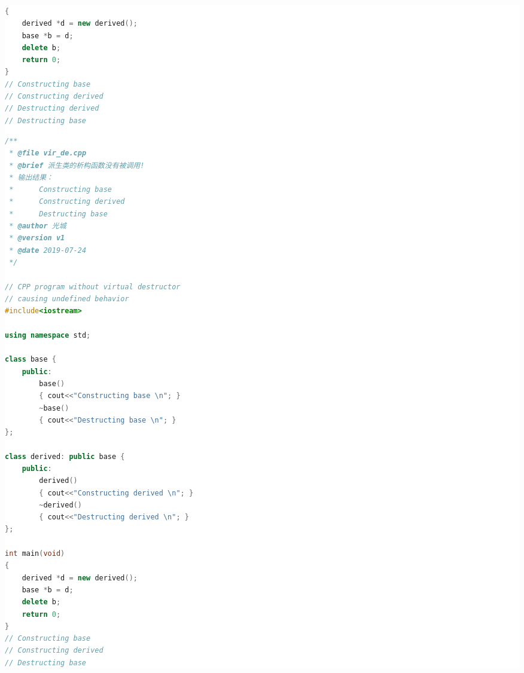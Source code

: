 ```cpp
{ 
    derived *d = new derived();   
    base *b = d; 
    delete b; 
    return 0; 
} 
// Constructing base 
// Constructing derived 
// Destructing derived 
// Destructing base
```

```cpp
/**
 * @file vir_de.cpp
 * @brief 派生类的析构函数没有被调用!
 * 输出结果：
 *      Constructing base
 *      Constructing derived
 *      Destructing base
 * @author 光城
 * @version v1
 * @date 2019-07-24
 */

// CPP program without virtual destructor  
// causing undefined behavior 
#include<iostream> 

using namespace std; 

class base { 
    public: 
        base()      
        { cout<<"Constructing base \n"; } 
        ~base() 
        { cout<<"Destructing base \n"; }      
}; 

class derived: public base { 
    public: 
        derived()      
        { cout<<"Constructing derived \n"; } 
        ~derived() 
        { cout<<"Destructing derived \n"; } 
}; 

int main(void) 
{ 
    derived *d = new derived();   
    base *b = d; 
    delete b; 
    return 0; 
} 
// Constructing base 
// Constructing derived 
// Destructing base
```
